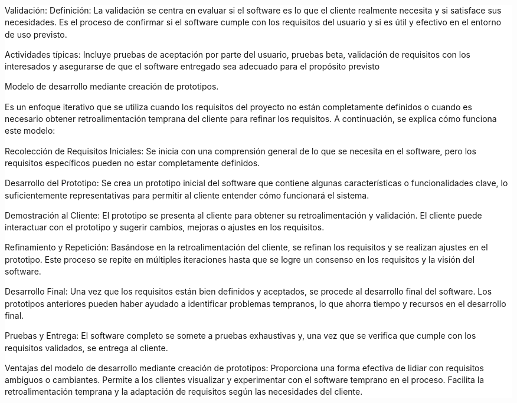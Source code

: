 Validación:
Definición: La validación se centra en evaluar si el software es lo que el cliente realmente necesita y si
satisface sus necesidades. Es el proceso de confirmar si el software cumple con los requisitos del usuario
y si es útil y efectivo en el entorno de uso previsto.

Actividades típicas: Incluye pruebas de aceptación por parte del usuario, pruebas beta, validación de
requisitos con los interesados y asegurarse de que el software entregado sea adecuado para el propósito
previsto

Modelo de desarrollo mediante creación de prototipos.

Es un enfoque iterativo que se utiliza cuando los requisitos del proyecto no están completamente definidos
o cuando es necesario obtener retroalimentación temprana del cliente para refinar los requisitos. A
continuación, se explica cómo funciona este modelo:

Recolección de Requisitos Iniciales:
Se inicia con una comprensión general de lo que se necesita en el software, pero los requisitos
específicos pueden no estar completamente definidos.

Desarrollo del Prototipo:
Se crea un prototipo inicial del software que contiene algunas características o funcionalidades clave, lo
suficientemente representativas para permitir al cliente entender cómo funcionará el sistema.

Demostración al Cliente:
El prototipo se presenta al cliente para obtener su retroalimentación y validación. El cliente puede
interactuar con el prototipo y sugerir cambios, mejoras o ajustes en los requisitos.

Refinamiento y Repetición:
Basándose en la retroalimentación del cliente, se refinan los requisitos y se realizan ajustes en el
prototipo. Este proceso se repite en múltiples iteraciones hasta que se logre un consenso en los requisitos
y la visión del software.

Desarrollo Final:
Una vez que los requisitos están bien definidos y aceptados, se procede al desarrollo final del software.
Los prototipos anteriores pueden haber ayudado a identificar problemas tempranos, lo que ahorra tiempo
y recursos en el desarrollo final.

Pruebas y Entrega:
El software completo se somete a pruebas exhaustivas y, una vez que se verifica que cumple con los
requisitos validados, se entrega al cliente.


Ventajas del modelo de desarrollo mediante creación de prototipos:
Proporciona una forma efectiva de lidiar con requisitos ambiguos o cambiantes.
Permite a los clientes visualizar y experimentar con el software temprano en el proceso.
Facilita la retroalimentación temprana y la adaptación de requisitos según las necesidades del cliente.
